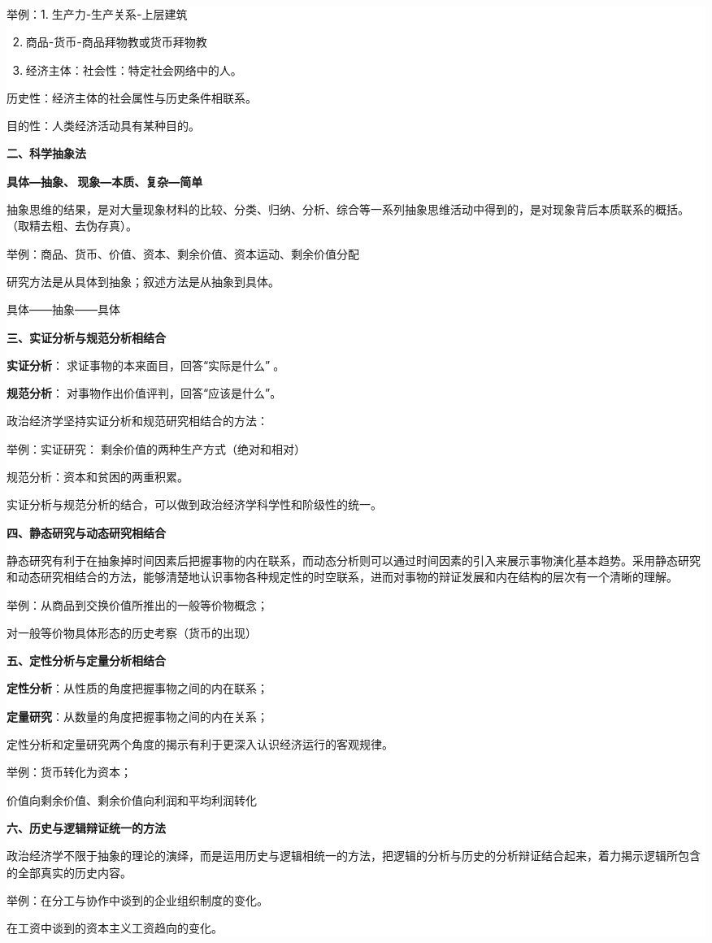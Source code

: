 举例：1. 生产力-生产关系-上层建筑

2. 商品-货币-商品拜物教或货币拜物教

3. 经济主体：社会性：特定社会网络中的人。

历史性：经济主体的社会属性与历史条件相联系。

目的性：人类经济活动具有某种目的。

**二、科学抽象法**

**具体—抽象、 现象—本质、复杂—简单**

抽象思维的结果，是对大量现象材料的比较、分类、归纳、分析、综合等一系列抽象思维活动中得到的，是对现象背后本质联系的概括。（取精去粗、去伪存真）。

举例：商品、货币、价值、资本、剩余价值、资本运动、剩余价值分配

研究方法是从具体到抽象；叙述方法是从抽象到具体。

具体——抽象——具体

**三、实证分析与规范分析相结合**

**实证分析**： 求证事物的本来面目，回答“实际是什么” 。  

**规范分析**： 对事物作出价值评判，回答“应该是什么”。

政治经济学坚持实证分析和规范研究相结合的方法：

举例：实证研究： 剩余价值的两种生产方式（绝对和相对）

规范分析：资本和贫困的两重积累。

实证分析与规范分析的结合，可以做到政治经济学科学性和阶级性的统一。

**四、静态研究与动态研究相结合**

静态研究有利于在抽象掉时间因素后把握事物的内在联系，而动态分析则可以通过时间因素的引入来展示事物演化基本趋势。采用静态研究和动态研究相结合的方法，能够清楚地认识事物各种规定性的时空联系，进而对事物的辩证发展和内在结构的层次有一个清晰的理解。

举例：从商品到交换价值所推出的一般等价物概念；

对一般等价物具体形态的历史考察（货币的出现）

**五、定性分析与定量分析相结合**

**定性分析**：从性质的角度把握事物之间的内在联系；

**定量研究**：从数量的角度把握事物之间的内在关系；

定性分析和定量研究两个角度的揭示有利于更深入认识经济运行的客观规律。

举例：货币转化为资本；

价值向剩余价值、剩余价值向利润和平均利润转化

**六、历史与逻辑辩证统一的方法**

政治经济学不限于抽象的理论的演绎，而是运用历史与逻辑相统一的方法，把逻辑的分析与历史的分析辩证结合起来，着力揭示逻辑所包含的全部真实的历史内容。

举例：在分工与协作中谈到的企业组织制度的变化。

在工资中谈到的资本主义工资趋向的变化。
